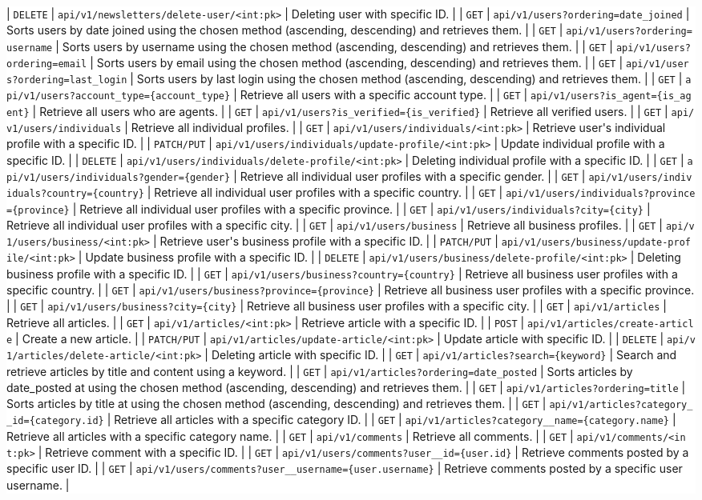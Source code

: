 | `DELETE` | `api/v1/newsletters/delete-user/<int:pk>` | Deleting user with specific ID. |
| `GET` | `api/v1/users?ordering=date_joined` | Sorts users by date joined using the chosen method (ascending, descending) and retrieves them. |
| `GET` | `api/v1/users?ordering=username` | Sorts users by username using the chosen method (ascending, descending) and retrieves them. |
| `GET` | `api/v1/users?ordering=email` | Sorts users by email using the chosen method (ascending, descending) and retrieves them. |
| `GET` | `api/v1/users?ordering=last_login` | Sorts users by last login using the chosen method (ascending, descending) and retrieves them. |
| `GET` | `api/v1/users?account_type={account_type}` | Retrieve all users with a specific account type. |
| `GET` | `api/v1/users?is_agent={is_agent}` | Retrieve all users who are agents. |
| `GET` | `api/v1/users?is_verified={is_verified}` | Retrieve all verified users. |
| `GET` | `api/v1/users/individuals` | Retrieve all individual profiles. |
| `GET` | `api/v1/users/individuals/<int:pk>` | Retrieve user's individual profile with a specific ID. |
| `PATCH/PUT` | `api/v1/users/individuals/update-profile/<int:pk>` | Update individual profile with a specific ID. |
| `DELETE` | `api/v1/users/individuals/delete-profile/<int:pk>` | Deleting individual profile with a specific ID. |
| `GET` | `api/v1/users/individuals?gender={gender}` | Retrieve all individual user profiles with a specific gender. |
| `GET` | `api/v1/users/individuals?country={country}` | Retrieve all individual user profiles with a specific country. |
| `GET` | `api/v1/users/individuals?province={province}` | Retrieve all individual user profiles with a specific province. |
| `GET` | `api/v1/users/individuals?city={city}` | Retrieve all individual user profiles with a specific city. |
| `GET` | `api/v1/users/business` | Retrieve all business profiles. |
| `GET` | `api/v1/users/business/<int:pk>` | Retrieve user's business profile with a specific ID. |
| `PATCH/PUT` | `api/v1/users/business/update-profile/<int:pk>` | Update business profile with a specific ID. |
| `DELETE` | `api/v1/users/business/delete-profile/<int:pk>` | Deleting business profile with a specific ID. |
| `GET` | `api/v1/users/business?country={country}` | Retrieve all business user profiles with a specific country. |
| `GET` | `api/v1/users/business?province={province}` | Retrieve all business user profiles with a specific province. |
| `GET` | `api/v1/users/business?city={city}` | Retrieve all business user profiles with a specific city. |
| `GET` | `api/v1/articles` | Retrieve all articles. |
| `GET` | `api/v1/articles/<int:pk>` | Retrieve article with a specific ID. |
| `POST` | `api/v1/articles/create-article` | Create a new article. |
| `PATCH/PUT` | `api/v1/articles/update-article/<int:pk>` | Update article with specific ID. |
| `DELETE` | `api/v1/articles/delete-article/<int:pk>` | Deleting article with specific ID. |
| `GET` | `api/v1/articles?search={keyword}` | Search and retrieve articles by title and content using a keyword. |
| `GET` | `api/v1/articles?ordering=date_posted` | Sorts articles by date_posted at using the chosen method (ascending, descending) and retrieves them. |
| `GET` | `api/v1/articles?ordering=title` | Sorts articles by title at using the chosen method (ascending, descending) and retrieves them. |
| `GET` | `api/v1/articles?category__id={category.id}` | Retrieve all articles with a specific category ID. |
| `GET` | `api/v1/articles?category__name={category.name}` | Retrieve all articles with a specific category name. |
| `GET` | `api/v1/comments` | Retrieve all comments. |
| `GET` | `api/v1/comments/<int:pk>` | Retrieve comment with a specific ID. |
| `GET` | `api/v1/users/comments?user__id={user.id}` | Retrieve comments posted by a specific user ID. |
| `GET` | `api/v1/users/comments?user__username={user.username}` | Retrieve comments posted by a specific user username. |